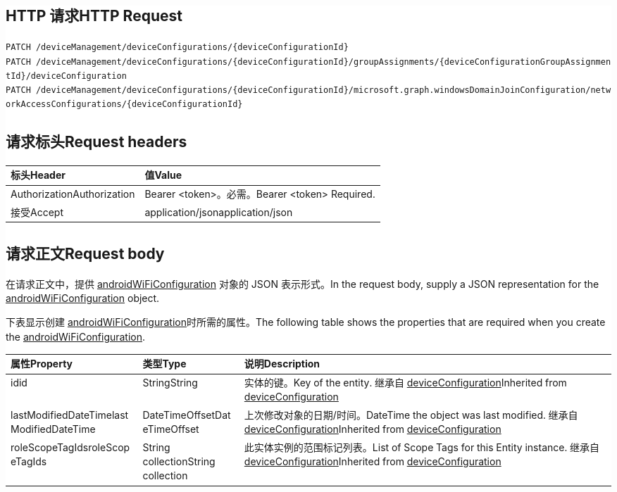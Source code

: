 ## <a name="http-request"></a><span data-ttu-id="0c2a3-119">HTTP 请求</span><span class="sxs-lookup"><span data-stu-id="0c2a3-119">HTTP Request</span></span>

``` http
PATCH /deviceManagement/deviceConfigurations/{deviceConfigurationId}
PATCH /deviceManagement/deviceConfigurations/{deviceConfigurationId}/groupAssignments/{deviceConfigurationGroupAssignmentId}/deviceConfiguration
PATCH /deviceManagement/deviceConfigurations/{deviceConfigurationId}/microsoft.graph.windowsDomainJoinConfiguration/networkAccessConfigurations/{deviceConfigurationId}
```

## <a name="request-headers"></a><span data-ttu-id="0c2a3-120">请求标头</span><span class="sxs-lookup"><span data-stu-id="0c2a3-120">Request headers</span></span>
|<span data-ttu-id="0c2a3-121">标头</span><span class="sxs-lookup"><span data-stu-id="0c2a3-121">Header</span></span>|<span data-ttu-id="0c2a3-122">值</span><span class="sxs-lookup"><span data-stu-id="0c2a3-122">Value</span></span>|
|:---|:---|
|<span data-ttu-id="0c2a3-123">Authorization</span><span class="sxs-lookup"><span data-stu-id="0c2a3-123">Authorization</span></span>|<span data-ttu-id="0c2a3-124">Bearer &lt;token&gt;。必需。</span><span class="sxs-lookup"><span data-stu-id="0c2a3-124">Bearer &lt;token&gt; Required.</span></span>|
|<span data-ttu-id="0c2a3-125">接受</span><span class="sxs-lookup"><span data-stu-id="0c2a3-125">Accept</span></span>|<span data-ttu-id="0c2a3-126">application/json</span><span class="sxs-lookup"><span data-stu-id="0c2a3-126">application/json</span></span>|

## <a name="request-body"></a><span data-ttu-id="0c2a3-127">请求正文</span><span class="sxs-lookup"><span data-stu-id="0c2a3-127">Request body</span></span>
<span data-ttu-id="0c2a3-128">在请求正文中，提供 [androidWiFiConfiguration](../resources/intune-deviceconfig-androidwificonfiguration.md) 对象的 JSON 表示形式。</span><span class="sxs-lookup"><span data-stu-id="0c2a3-128">In the request body, supply a JSON representation for the [androidWiFiConfiguration](../resources/intune-deviceconfig-androidwificonfiguration.md) object.</span></span>

<span data-ttu-id="0c2a3-129">下表显示创建 [androidWiFiConfiguration](../resources/intune-deviceconfig-androidwificonfiguration.md)时所需的属性。</span><span class="sxs-lookup"><span data-stu-id="0c2a3-129">The following table shows the properties that are required when you create the [androidWiFiConfiguration](../resources/intune-deviceconfig-androidwificonfiguration.md).</span></span>

|<span data-ttu-id="0c2a3-130">属性</span><span class="sxs-lookup"><span data-stu-id="0c2a3-130">Property</span></span>|<span data-ttu-id="0c2a3-131">类型</span><span class="sxs-lookup"><span data-stu-id="0c2a3-131">Type</span></span>|<span data-ttu-id="0c2a3-132">说明</span><span class="sxs-lookup"><span data-stu-id="0c2a3-132">Description</span></span>|
|:---|:---|:---|
|<span data-ttu-id="0c2a3-133">id</span><span class="sxs-lookup"><span data-stu-id="0c2a3-133">id</span></span>|<span data-ttu-id="0c2a3-134">String</span><span class="sxs-lookup"><span data-stu-id="0c2a3-134">String</span></span>|<span data-ttu-id="0c2a3-135">实体的键。</span><span class="sxs-lookup"><span data-stu-id="0c2a3-135">Key of the entity.</span></span> <span data-ttu-id="0c2a3-136">继承自 [deviceConfiguration](../resources/intune-shared-deviceconfiguration.md)</span><span class="sxs-lookup"><span data-stu-id="0c2a3-136">Inherited from [deviceConfiguration](../resources/intune-shared-deviceconfiguration.md)</span></span>|
|<span data-ttu-id="0c2a3-137">lastModifiedDateTime</span><span class="sxs-lookup"><span data-stu-id="0c2a3-137">lastModifiedDateTime</span></span>|<span data-ttu-id="0c2a3-138">DateTimeOffset</span><span class="sxs-lookup"><span data-stu-id="0c2a3-138">DateTimeOffset</span></span>|<span data-ttu-id="0c2a3-139">上次修改对象的日期/时间。</span><span class="sxs-lookup"><span data-stu-id="0c2a3-139">DateTime the object was last modified.</span></span> <span data-ttu-id="0c2a3-140">继承自 [deviceConfiguration](../resources/intune-shared-deviceconfiguration.md)</span><span class="sxs-lookup"><span data-stu-id="0c2a3-140">Inherited from [deviceConfiguration](../resources/intune-shared-deviceconfiguration.md)</span></span>|
|<span data-ttu-id="0c2a3-141">roleScopeTagIds</span><span class="sxs-lookup"><span data-stu-id="0c2a3-141">roleScopeTagIds</span></span>|<span data-ttu-id="0c2a3-142">String collection</span><span class="sxs-lookup"><span data-stu-id="0c2a3-142">String collection</span></span>|<span data-ttu-id="0c2a3-143">此实体实例的范围标记列表。</span><span class="sxs-lookup"><span data-stu-id="0c2a3-143">List of Scope Tags for this Entity instance.</span></span> <span data-ttu-id="0c2a3-144">继承自 [deviceConfiguration](../resources/intune-shared-deviceconfiguration.md)</span><span class="sxs-lookup"><span data-stu-id="0c2a3-144">Inherited from [deviceConfiguration](../resources/intune-shared-deviceconfiguration.md)</span></span>|